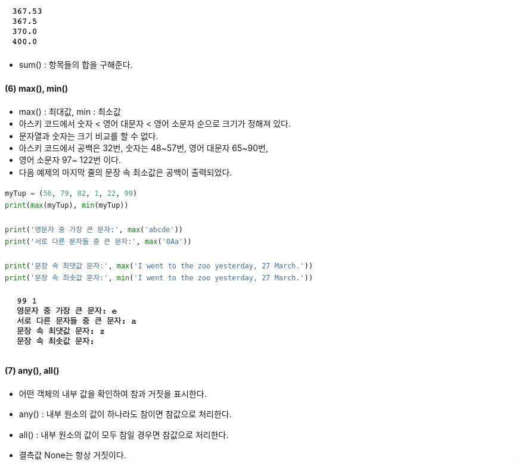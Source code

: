 <img src="Python_1025.assets/image-20211025163217031.png" alt="image-20211025163217031" style="zoom:50%;" />



- sum() : 항목들의 합을 구해준다.



#### (6) max(), min()

- max() : 최대값, min : 최소값
- 아스키 코드에서 숫자 < 영어 대문자 < 영어 소문자 순으로 크기가 정해져 있다.
- 문자열과 숫자는 크기 비교를 할 수 없다.
- 아스키 코드에서 공백은 32번, 숫자는 48~57번, 영어 대문자 65~90번, 
- 영어 소문자 97~ 122번 이다.
- 다음 예제의 마지막 줄의 문장 속 최소값은 공백이 출력되었다. 

```python
myTup = (56, 79, 82, 1, 22, 99)
print(max(myTup), min(myTup))
 
print('영문자 중 가장 큰 문자:', max('abcde'))
print('서로 다른 문자들 중 큰 문자:', max('0Aa'))
 
print('문장 속 최댓값 문자:', max('I went to the zoo yesterday, 27 March.'))
print('문장 속 최솟값 문자:', min('I went to the zoo yesterday, 27 March.'))
```

<img src="Python_1025.assets/image-20211025163611543.png" alt="image-20211025163611543" style="zoom:50%;" />



#### (7) any(), all()

- 어떤 객체의 내부 값을 확인하여 참과 거짓을 표시한다.
- any() : 내부 원소의 값이 하나라도 참이면 참값으로 처리한다.
- all() : 내부 원소의 값이 모두 참일 경우면 참값으로 처리한다.

- 결측값 None는 항상 거짓이다. 
